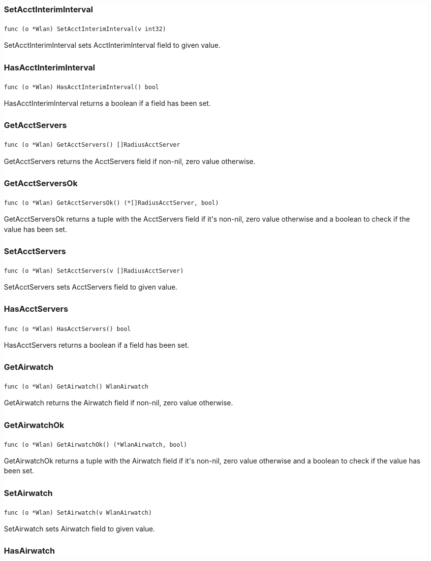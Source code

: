 ### SetAcctInterimInterval

`func (o *Wlan) SetAcctInterimInterval(v int32)`

SetAcctInterimInterval sets AcctInterimInterval field to given value.

### HasAcctInterimInterval

`func (o *Wlan) HasAcctInterimInterval() bool`

HasAcctInterimInterval returns a boolean if a field has been set.

### GetAcctServers

`func (o *Wlan) GetAcctServers() []RadiusAcctServer`

GetAcctServers returns the AcctServers field if non-nil, zero value otherwise.

### GetAcctServersOk

`func (o *Wlan) GetAcctServersOk() (*[]RadiusAcctServer, bool)`

GetAcctServersOk returns a tuple with the AcctServers field if it's non-nil, zero value otherwise
and a boolean to check if the value has been set.

### SetAcctServers

`func (o *Wlan) SetAcctServers(v []RadiusAcctServer)`

SetAcctServers sets AcctServers field to given value.

### HasAcctServers

`func (o *Wlan) HasAcctServers() bool`

HasAcctServers returns a boolean if a field has been set.

### GetAirwatch

`func (o *Wlan) GetAirwatch() WlanAirwatch`

GetAirwatch returns the Airwatch field if non-nil, zero value otherwise.

### GetAirwatchOk

`func (o *Wlan) GetAirwatchOk() (*WlanAirwatch, bool)`

GetAirwatchOk returns a tuple with the Airwatch field if it's non-nil, zero value otherwise
and a boolean to check if the value has been set.

### SetAirwatch

`func (o *Wlan) SetAirwatch(v WlanAirwatch)`

SetAirwatch sets Airwatch field to given value.

### HasAirwatch
